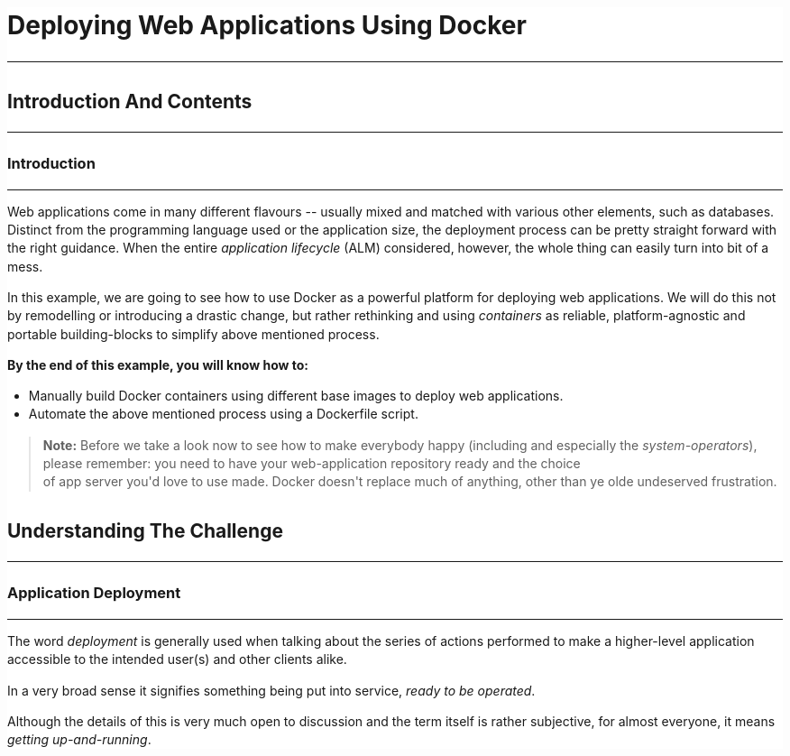 # Deploying Web Applications Using Docker
----------------------------------------------------------------------

## Introduction And Contents
----------------------------------------------------------------------

### Introduction
----------------------------------------------------------------------

Web applications come in many different flavours -- usually mixed and
matched with various other elements, such as databases. Distinct from
the programming language used or the application size, the deployment
process can be pretty straight forward with the right guidance. When
the entire *application lifecycle* (ALM) considered, however, the whole 
thing can easily turn into bit of a mess.

In this example, we are going to see how to use Docker as a powerful 
platform for deploying web applications. We will do this not by 
remodelling or introducing a drastic change, but rather rethinking 
and using *containers* as reliable, platform-agnostic and portable 
building-blocks to simplify above mentioned process.

**By the end of this example, you will know how to:**

 - Manually build Docker containers using different base images to 
 deploy web applications.
 - Automate the above mentioned process using a Dockerfile script. 

> **Note:** Before we take a look now to see how to make everybody happy 
> (including and especially the *system-operators*), please remember: 
> you need to have your web-application repository ready and the choice  
> of app server you'd love to use made. Docker doesn't replace much of 
> anything, other than ye olde undeserved frustration.

## Understanding The Challenge
----------------------------------------------------------------------

### Application Deployment
----------------------------------------------------------------------

The word *deployment* is generally used when talking about the series 
of actions performed to make a higher-level application accessible to 
the intended user(s) and other clients alike.

In a very broad sense it signifies something being put into service, 
*ready to be operated*.

Although the details of this is very much open to discussion and the 
term itself is rather subjective, for almost everyone, it means 
*getting up-and-running*. 
